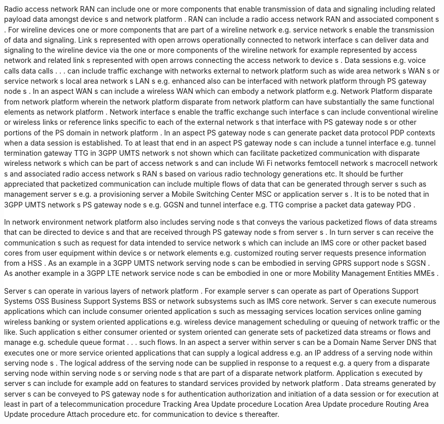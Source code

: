 Radio access network RAN can include one or more components that enable transmission of data and signaling including related payload data amongst device s and network platform . RAN can include a radio access network RAN and associated component s . For wireline devices one or more components that are part of a wireline network e.g. service network s enable the transmission of data and signaling. Link s represented with open arrows operationally connected to network interface s can deliver data and signaling to the wireline device via the one or more components of the wireline network for example represented by access network and related link s represented with open arrows connecting the access network to device s . Data sessions e.g. voice calls data calls . . . can include traffic exchange with networks external to network platform such as wide area network s WAN s or service network s local area network s LAN s e.g. enhanced also can be interfaced with network platform through PS gateway node s . In an aspect WAN s can include a wireless WAN which can embody a network platform e.g. Network Platform disparate from network platform wherein the network platform disparate from network platform can have substantially the same functional elements as network platform . Network interface s enable the traffic exchange such interface s can include conventional wireline or wireless links or reference links specific to each of the external network s that interface with PS gateway node s or other portions of the PS domain in network platform . In an aspect PS gateway node s can generate packet data protocol PDP contexts when a data session is established. To at least that end in an aspect PS gateway node s can include a tunnel interface e.g. tunnel termination gateway TTG in 3GPP UMTS network s not shown which can facilitate packetized communication with disparate wireless network s which can be part of access network s and can include Wi Fi networks femtocell network s macrocell network s and associated radio access network s RAN s based on various radio technology generations etc. It should be further appreciated that packetized communication can include multiple flows of data that can be generated through server s such as management server s e.g. a provisioning server a Mobile Switching Center MSC or application server s . It is to be noted that in 3GPP UMTS network s PS gateway node s e.g. GGSN and tunnel interface e.g. TTG comprise a packet data gateway PDG .

In network environment network platform also includes serving node s that conveys the various packetized flows of data streams that can be directed to device s and that are received through PS gateway node s from server s . In turn server s can receive the communication s such as request for data intended to service network s which can include an IMS core or other packet based cores from user equipment within device s or network elements e.g. customized routing server requests presence information from a HSS . As an example in a 3GPP UMTS network serving node s can be embodied in serving GPRS support node s SGSN . As another example in a 3GPP LTE network service node s can be embodied in one or more Mobility Management Entities MMEs .

Server s can operate in various layers of network platform . For example server s can operate as part of Operations Support Systems OSS Business Support Systems BSS or network subsystems such as IMS core network. Server s can execute numerous applications which can include consumer oriented application s such as messaging services location services online gaming wireless banking or system oriented applications e.g. wireless device management scheduling or queuing of network traffic or the like. Such application s either consumer oriented or system oriented can generate sets of packetized data streams or flows and manage e.g. schedule queue format . . . such flows. In an aspect a server within server s can be a Domain Name Server DNS that executes one or more service oriented applications that can supply a logical address e.g. an IP address of a serving node within serving node s . The logical address of the serving node can be supplied in response to a request e.g. a query from a disparate serving node within serving node s or serving node s that are part of a disparate network platform. Application s executed by server s can include for example add on features to standard services provided by network platform . Data streams generated by server s can be conveyed to PS gateway node s for authentication authorization and initiation of a data session or for execution at least in part of a telecommunication procedure Tracking Area Update procedure Location Area Update procedure Routing Area Update procedure Attach procedure etc. for communication to device s thereafter.
